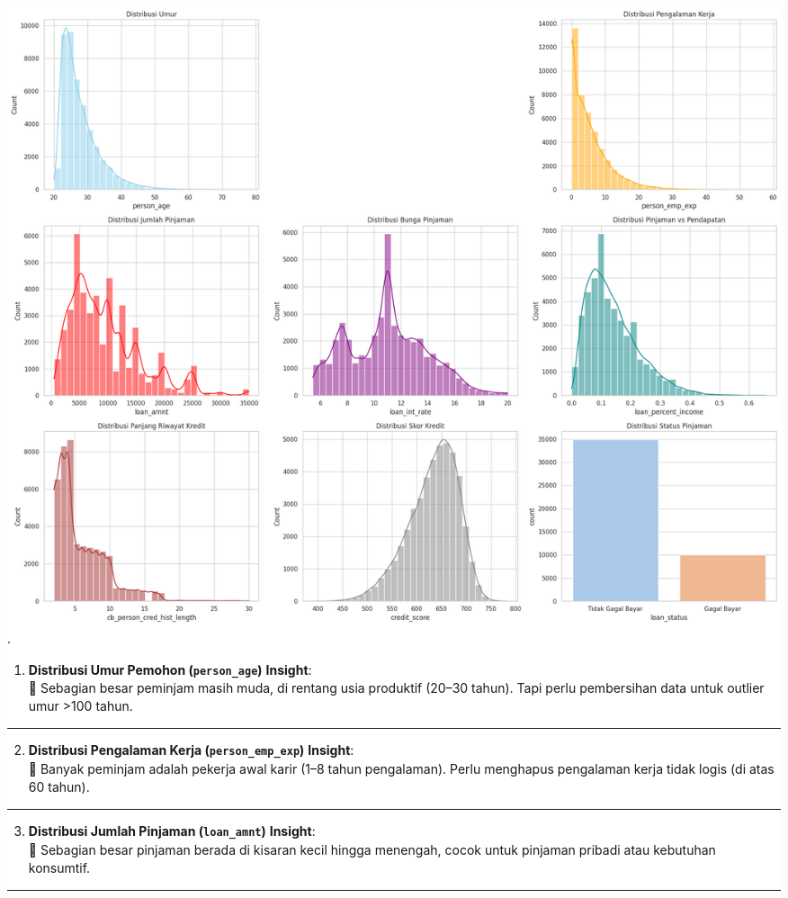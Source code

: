 ![alt text](https://raw.githubusercontent.com/haldies/machine_terapan_h/main/image/Distribusi_Data.png)
.
1. **Distribusi Umur Pemohon (`person_age`)**
**Insight**:  
🔎 Sebagian besar peminjam masih muda, di rentang usia produktif (20–30 tahun). Tapi perlu pembersihan data untuk outlier umur >100 tahun.

---

2. **Distribusi Pengalaman Kerja (`person_emp_exp`)**
**Insight**:  
🔎 Banyak peminjam adalah pekerja awal karir (1–8 tahun pengalaman). Perlu menghapus pengalaman kerja tidak logis (di atas 60 tahun).

---

3. **Distribusi Jumlah Pinjaman (`loan_amnt`)**
**Insight**:  
🔎 Sebagian besar pinjaman berada di kisaran kecil hingga menengah, cocok untuk pinjaman pribadi atau kebutuhan konsumtif.

---
